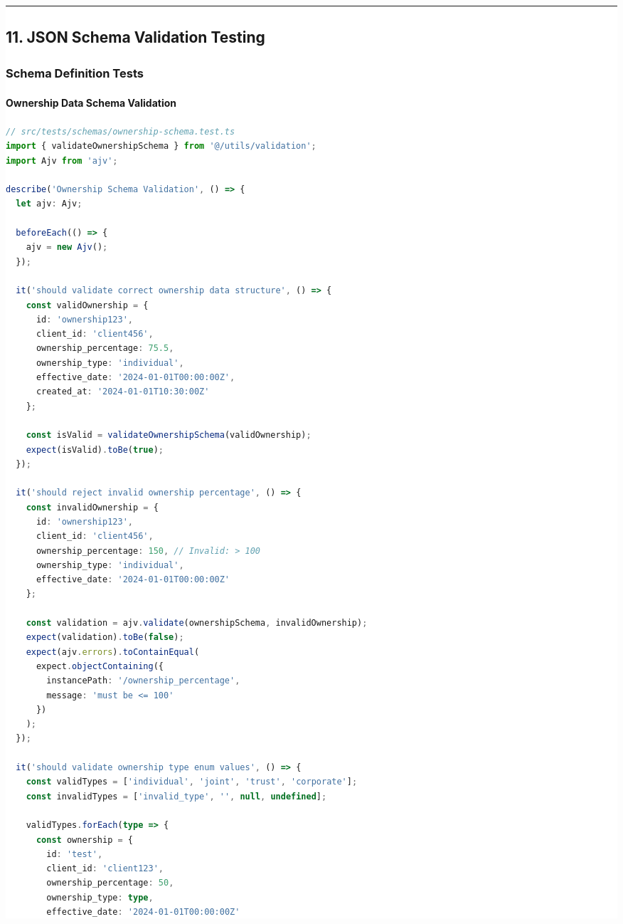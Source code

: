 
---

## 11. JSON Schema Validation Testing

### Schema Definition Tests

#### Ownership Data Schema Validation
```typescript
// src/tests/schemas/ownership-schema.test.ts
import { validateOwnershipSchema } from '@/utils/validation';
import Ajv from 'ajv';

describe('Ownership Schema Validation', () => {
  let ajv: Ajv;

  beforeEach(() => {
    ajv = new Ajv();
  });

  it('should validate correct ownership data structure', () => {
    const validOwnership = {
      id: 'ownership123',
      client_id: 'client456',
      ownership_percentage: 75.5,
      ownership_type: 'individual',
      effective_date: '2024-01-01T00:00:00Z',
      created_at: '2024-01-01T10:30:00Z'
    };

    const isValid = validateOwnershipSchema(validOwnership);
    expect(isValid).toBe(true);
  });

  it('should reject invalid ownership percentage', () => {
    const invalidOwnership = {
      id: 'ownership123',
      client_id: 'client456',
      ownership_percentage: 150, // Invalid: > 100
      ownership_type: 'individual',
      effective_date: '2024-01-01T00:00:00Z'
    };

    const validation = ajv.validate(ownershipSchema, invalidOwnership);
    expect(validation).toBe(false);
    expect(ajv.errors).toContainEqual(
      expect.objectContaining({
        instancePath: '/ownership_percentage',
        message: 'must be <= 100'
      })
    );
  });

  it('should validate ownership type enum values', () => {
    const validTypes = ['individual', 'joint', 'trust', 'corporate'];
    const invalidTypes = ['invalid_type', '', null, undefined];

    validTypes.forEach(type => {
      const ownership = {
        id: 'test',
        client_id: 'client123',
        ownership_percentage: 50,
        ownership_type: type,
        effective_date: '2024-01-01T00:00:00Z'
```